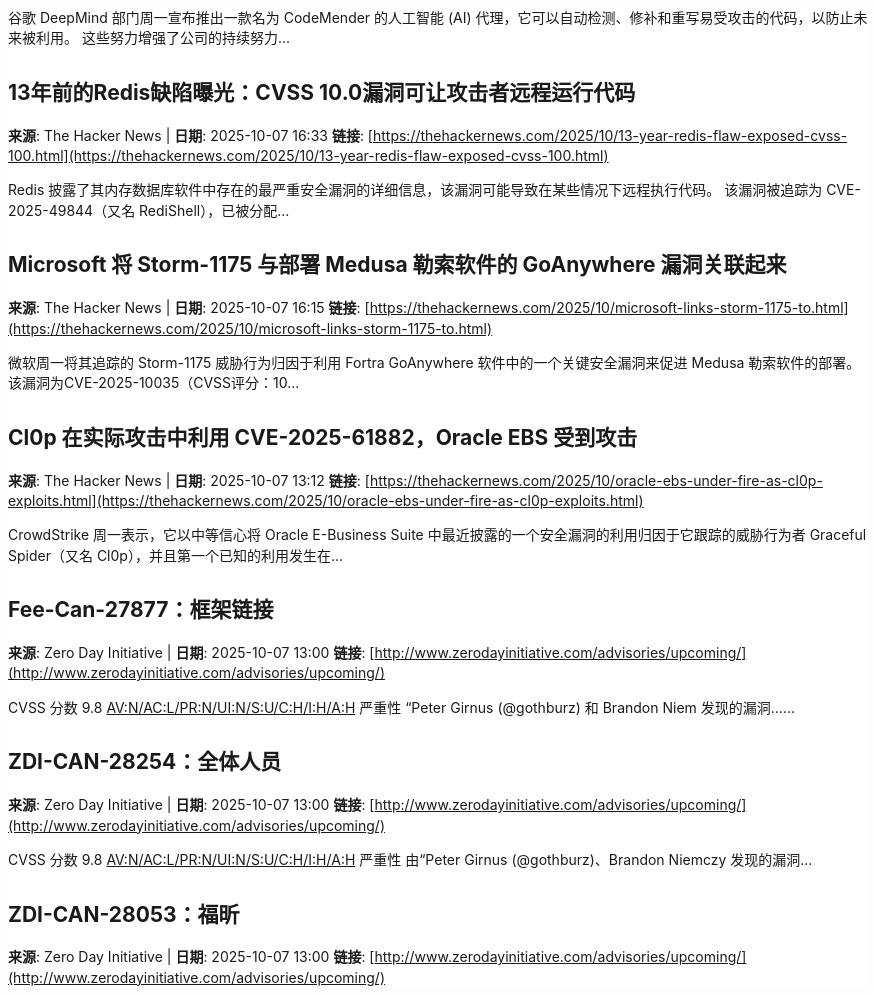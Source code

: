 谷歌 DeepMind 部门周一宣布推出一款名为 CodeMender 的人工智能 (AI) 代理，它可以自动检测、修补和重写易受攻击的代码，以防止未来被利用。
这些努力增强了公司的持续努力...

## 13年前的Redis缺陷曝光：CVSS 10.0漏洞可让攻击者远程运行代码
**来源**: The Hacker News  |  **日期**: 2025-10-07 16:33
**链接**: [https://thehackernews.com/2025/10/13-year-redis-flaw-exposed-cvss-100.html](https://thehackernews.com/2025/10/13-year-redis-flaw-exposed-cvss-100.html)

Redis 披露了其内存数据库软件中存在的最严重安全漏洞的详细信息，该漏洞可能导致在某些情况下远程执行代码。
该漏洞被追踪为 CVE-2025-49844（又名 RediShell），已被分配...

## Microsoft 将 Storm-1175 与部署 Medusa 勒索软件的 GoAnywhere 漏洞关联起来
**来源**: The Hacker News  |  **日期**: 2025-10-07 16:15
**链接**: [https://thehackernews.com/2025/10/microsoft-links-storm-1175-to.html](https://thehackernews.com/2025/10/microsoft-links-storm-1175-to.html)

微软周一将其追踪的 Storm-1175 威胁行为归因于利用 Fortra GoAnywhere 软件中的一个关键安全漏洞来促进 Medusa 勒索软件的部署。
该漏洞为CVE-2025-10035（CVSS评分：10...

## Cl0p 在实际攻击中利用 CVE-2025-61882，Oracle EBS 受到攻击
**来源**: The Hacker News  |  **日期**: 2025-10-07 13:12
**链接**: [https://thehackernews.com/2025/10/oracle-ebs-under-fire-as-cl0p-exploits.html](https://thehackernews.com/2025/10/oracle-ebs-under-fire-as-cl0p-exploits.html)

CrowdStrike 周一表示，它以中等信心将 Oracle E-Business Suite 中最近披露的一个安全漏洞的利用归因于它跟踪的威胁行为者 Graceful Spider（又名 Cl0p），并且第一个已知的利用发生在...

## Fee-Can-27877：框架链接
**来源**: Zero Day Initiative  |  **日期**: 2025-10-07 13:00
**链接**: [http://www.zerodayinitiative.com/advisories/upcoming/](http://www.zerodayinitiative.com/advisories/upcoming/)

CVSS 分数 9.8 <a href="https://nvd.nist.gov/cvss.cfm?calculator&version=3.0&vector=AV:N/AC:L/PR:N/UI:N/S:U/C:H/I:H/A:H">AV:N/AC:L/PR:N/UI:N/S:U/C:H/I:H/A:H</a> 严重性 “Peter Girnus (@gothburz) 和 Brandon Niem 发现的漏洞......

## ZDI-CAN-28254：全体人员
**来源**: Zero Day Initiative  |  **日期**: 2025-10-07 13:00
**链接**: [http://www.zerodayinitiative.com/advisories/upcoming/](http://www.zerodayinitiative.com/advisories/upcoming/)

CVSS 分数 9.8 <a href="https://nvd.nist.gov/cvss.cfm?calculator&version=3.0&vector=AV:N/AC:L/PR:N/UI:N/S:U/C:H/I:H/A:H">AV:N/AC:L/PR:N/UI:N/S:U/C:H/I:H/A:H</a> 严重性 由“Peter Girnus (@gothburz)、Brandon Niemczy 发现的漏洞...

## ZDI-CAN-28053：福昕
**来源**: Zero Day Initiative  |  **日期**: 2025-10-07 13:00
**链接**: [http://www.zerodayinitiative.com/advisories/upcoming/](http://www.zerodayinitiative.com/advisories/upcoming/)
